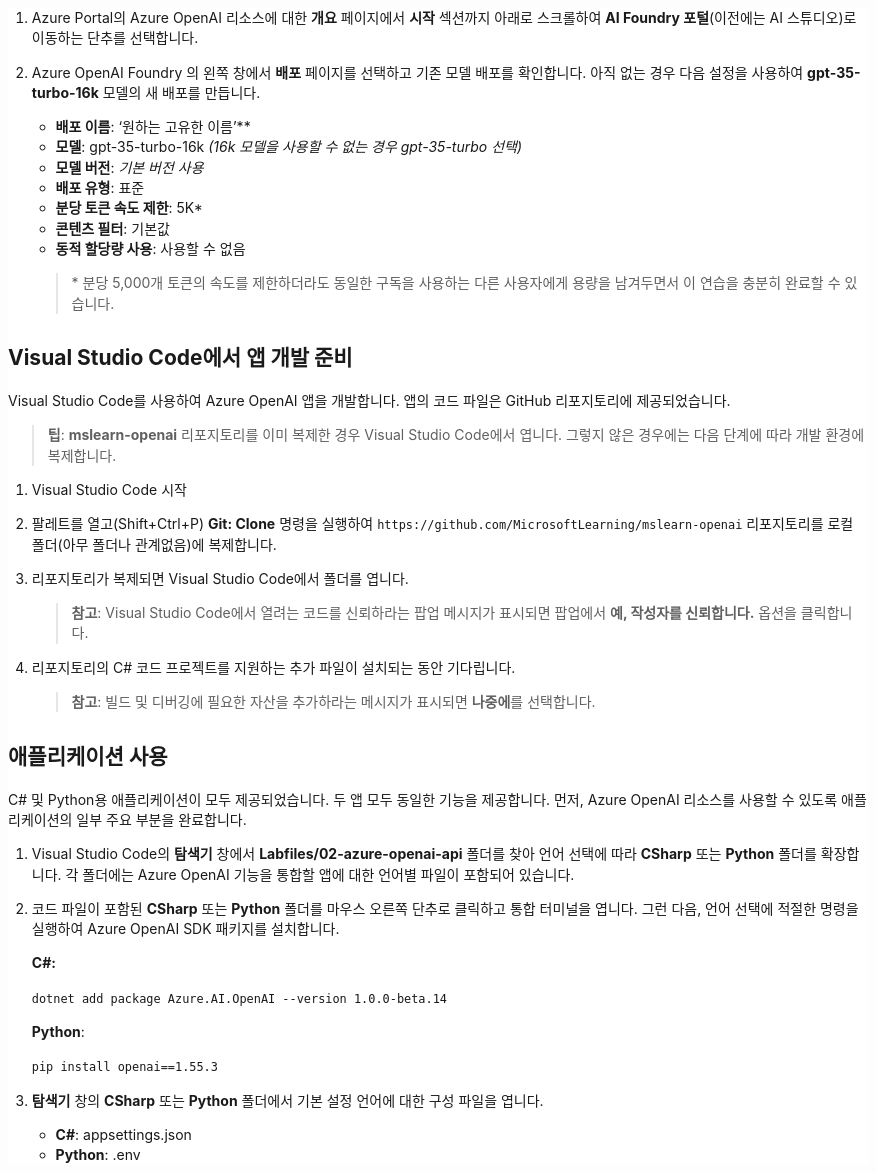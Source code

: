1. Azure Portal의 Azure OpenAI 리소스에 대한 **개요** 페이지에서 **시작** 섹션까지 아래로 스크롤하여 **AI Foundry 포털**(이전에는 AI 스튜디오)로 이동하는 단추를 선택합니다.
1. Azure OpenAI Foundry 의 왼쪽 창에서 **배포** 페이지를 선택하고 기존 모델 배포를 확인합니다. 아직 없는 경우 다음 설정을 사용하여 **gpt-35-turbo-16k** 모델의 새 배포를 만듭니다.
    - **배포 이름**: ‘원하는 고유한 이름’**
    - **모델**: gpt-35-turbo-16k *(16k 모델을 사용할 수 없는 경우 gpt-35-turbo 선택)*
    - **모델 버전**: *기본 버전 사용*
    - **배포 유형**: 표준
    - **분당 토큰 속도 제한**: 5K\*
    - **콘텐츠 필터**: 기본값
    - **동적 할당량 사용**: 사용할 수 없음

    > \* 분당 5,000개 토큰의 속도를 제한하더라도 동일한 구독을 사용하는 다른 사용자에게 용량을 남겨두면서 이 연습을 충분히 완료할 수 있습니다.

## Visual Studio Code에서 앱 개발 준비

Visual Studio Code를 사용하여 Azure OpenAI 앱을 개발합니다. 앱의 코드 파일은 GitHub 리포지토리에 제공되었습니다.

> **팁**: **mslearn-openai** 리포지토리를 이미 복제한 경우 Visual Studio Code에서 엽니다. 그렇지 않은 경우에는 다음 단계에 따라 개발 환경에 복제합니다.

1. Visual Studio Code 시작
2. 팔레트를 열고(Shift+Ctrl+P) **Git: Clone** 명령을 실행하여 `https://github.com/MicrosoftLearning/mslearn-openai` 리포지토리를 로컬 폴더(아무 폴더나 관계없음)에 복제합니다.
3. 리포지토리가 복제되면 Visual Studio Code에서 폴더를 엽니다.

    > **참고**: Visual Studio Code에서 열려는 코드를 신뢰하라는 팝업 메시지가 표시되면 팝업에서 **예, 작성자를 신뢰합니다.** 옵션을 클릭합니다.

4. 리포지토리의 C# 코드 프로젝트를 지원하는 추가 파일이 설치되는 동안 기다립니다.

    > **참고**: 빌드 및 디버깅에 필요한 자산을 추가하라는 메시지가 표시되면 **나중에**를 선택합니다.

## 애플리케이션 사용

C# 및 Python용 애플리케이션이 모두 제공되었습니다. 두 앱 모두 동일한 기능을 제공합니다. 먼저, Azure OpenAI 리소스를 사용할 수 있도록 애플리케이션의 일부 주요 부분을 완료합니다.

1. Visual Studio Code의 **탐색기** 창에서 **Labfiles/02-azure-openai-api** 폴더를 찾아 언어 선택에 따라 **CSharp** 또는 **Python** 폴더를 확장합니다. 각 폴더에는 Azure OpenAI 기능을 통합할 앱에 대한 언어별 파일이 포함되어 있습니다.
2. 코드 파일이 포함된 **CSharp** 또는 **Python** 폴더를 마우스 오른쪽 단추로 클릭하고 통합 터미널을 엽니다. 그런 다음, 언어 선택에 적절한 명령을 실행하여 Azure OpenAI SDK 패키지를 설치합니다.

    **C#:**

    ```
    dotnet add package Azure.AI.OpenAI --version 1.0.0-beta.14
    ```

    **Python**:

    ```
    pip install openai==1.55.3
    ```

3. **탐색기** 창의 **CSharp** 또는 **Python** 폴더에서 기본 설정 언어에 대한 구성 파일을 엽니다.

    - **C#**: appsettings.json
    - **Python**: .env
    